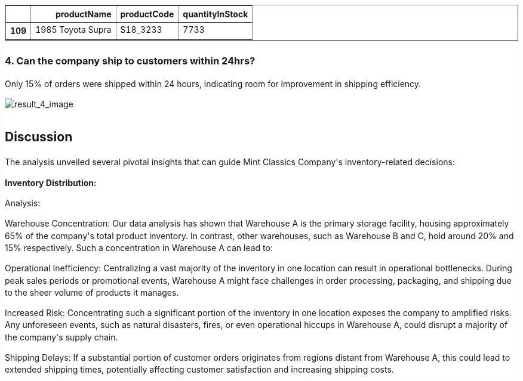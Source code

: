 </style>
<table border="1" class="dataframe">
  <thead>
    <tr style="text-align: right;">
      <th></th>
      <th>productName</th>
      <th>productCode</th>
      <th>quantityInStock</th>
    </tr>
  </thead>
  <tbody>
    <tr>
      <th>109</th>
      <td>1985 Toyota Supra</td>
      <td>S18_3233</td>
      <td>7733</td>
    </tr>
  </tbody>
</table>
</div>

### 4. Can the company ship to customers within 24hrs?

Only 15% of orders were shipped within 24 hours, indicating room for improvement in shipping efficiency.

![result_4_image](https://github.com/KenSteadman/Mint-Classic/assets/104181918/34fafcd2-764b-4561-a30e-1b0f78d7b655)

<a id="discussion"></a>

## Discussion

The analysis unveiled several pivotal insights that can guide Mint Classics Company's inventory-related decisions:

**Inventory Distribution:**

Analysis:

Warehouse Concentration: Our data analysis has shown that Warehouse A is the primary storage facility, housing approximately 65% of the company's total product inventory. In contrast, other warehouses, such as Warehouse B and C, hold around 20% and 15% respectively.
Such a concentration in Warehouse A can lead to:

Operational Inefficiency: Centralizing a vast majority of the inventory in one location can result in operational bottlenecks. During peak sales periods or promotional events, Warehouse A might face challenges in order processing, packaging, and shipping due to the sheer volume of products it manages.

Increased Risk: Concentrating such a significant portion of the inventory in one location exposes the company to amplified risks. Any unforeseen events, such as natural disasters, fires, or even operational hiccups in Warehouse A, could disrupt a majority of the company's supply chain.

Shipping Delays: If a substantial portion of customer orders originates from regions distant from Warehouse A, this could lead to extended shipping times, potentially affecting customer satisfaction and increasing shipping costs.
